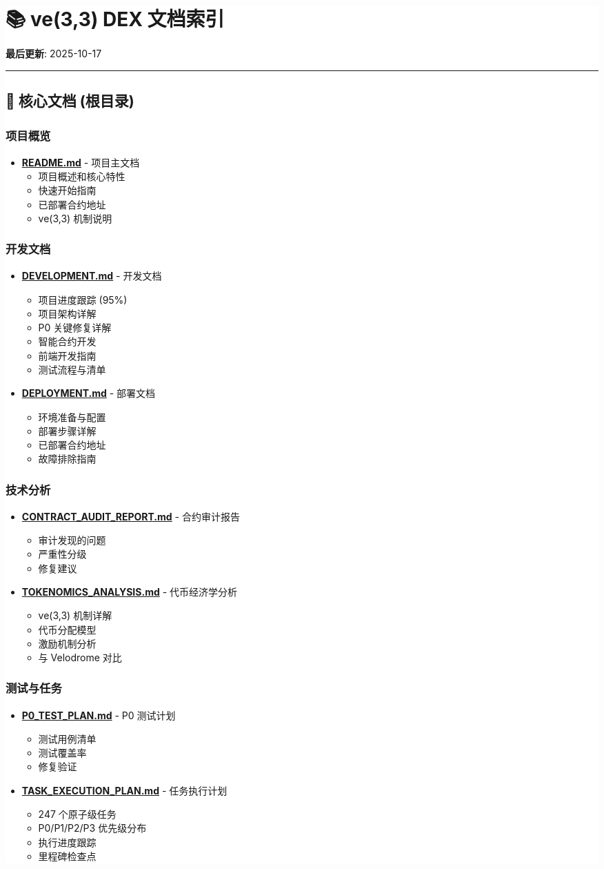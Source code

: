 # 📚 ve(3,3) DEX 文档索引

**最后更新**: 2025-10-17

---

## 📖 核心文档 (根目录)

### 项目概览
- **[README.md](../README.md)** - 项目主文档
  - 项目概述和核心特性
  - 快速开始指南
  - 已部署合约地址
  - ve(3,3) 机制说明

### 开发文档
- **[DEVELOPMENT.md](../DEVELOPMENT.md)** - 开发文档
  - 项目进度跟踪 (95%)
  - 项目架构详解
  - P0 关键修复详解
  - 智能合约开发
  - 前端开发指南
  - 测试流程与清单

- **[DEPLOYMENT.md](../DEPLOYMENT.md)** - 部署文档
  - 环境准备与配置
  - 部署步骤详解
  - 已部署合约地址
  - 故障排除指南

### 技术分析
- **[CONTRACT_AUDIT_REPORT.md](../CONTRACT_AUDIT_REPORT.md)** - 合约审计报告
  - 审计发现的问题
  - 严重性分级
  - 修复建议

- **[TOKENOMICS_ANALYSIS.md](../TOKENOMICS_ANALYSIS.md)** - 代币经济学分析
  - ve(3,3) 机制详解
  - 代币分配模型
  - 激励机制分析
  - 与 Velodrome 对比

### 测试与任务
- **[P0_TEST_PLAN.md](../P0_TEST_PLAN.md)** - P0 测试计划
  - 测试用例清单
  - 测试覆盖率
  - 修复验证

- **[TASK_EXECUTION_PLAN.md](../TASK_EXECUTION_PLAN.md)** - 任务执行计划
  - 247 个原子级任务
  - P0/P1/P2/P3 优先级分布
  - 执行进度跟踪
  - 里程碑检查点
